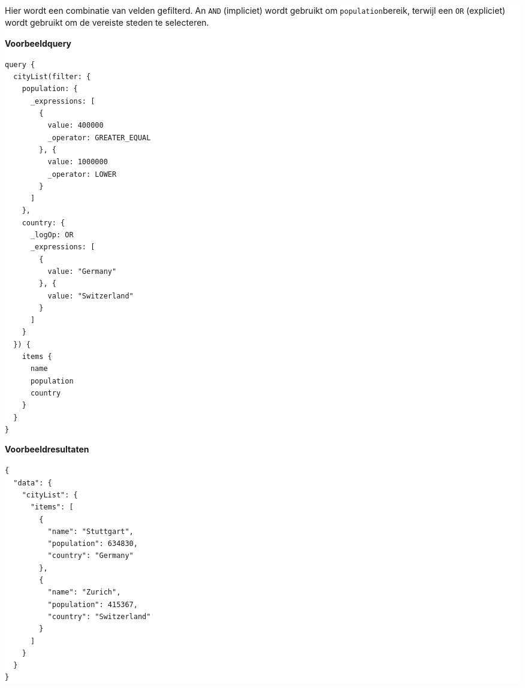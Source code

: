 Hier wordt een combinatie van velden gefilterd. An `AND` (impliciet) wordt gebruikt om `population`bereik, terwijl een `OR` (expliciet) wordt gebruikt om de vereiste steden te selecteren.

**Voorbeeldquery**

```xml
query {
  cityList(filter: {
    population: {
      _expressions: [
        {
          value: 400000
          _operator: GREATER_EQUAL
        }, {
          value: 1000000
          _operator: LOWER
        }
      ]
    },
    country: {
      _logOp: OR
      _expressions: [
        {
          value: "Germany"
        }, {
          value: "Switzerland"
        }
      ]
    }
  }) {
    items {
      name
      population
      country
    }
  }
}
```

**Voorbeeldresultaten**

```xml
{
  "data": {
    "cityList": {
      "items": [
        {
          "name": "Stuttgart",
          "population": 634830,
          "country": "Germany"
        },
        {
          "name": "Zurich",
          "population": 415367,
          "country": "Switzerland"
        }
      ]
    }
  }
}
```
